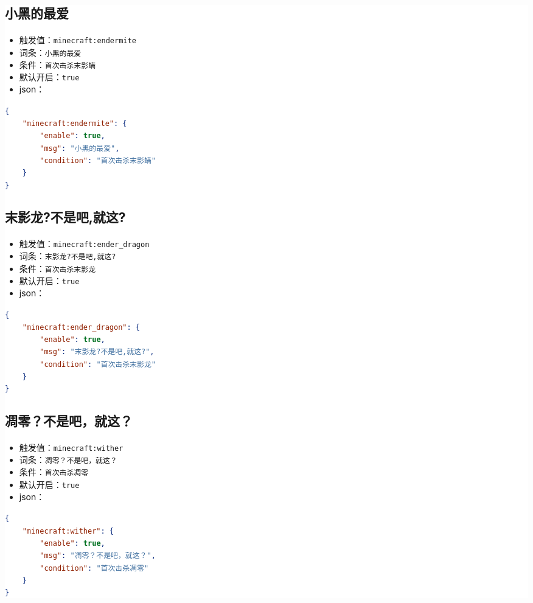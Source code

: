 
## 小黑的最爱

- 触发值：`minecraft:endermite`
- 词条：`小黑的最爱`
- 条件：`首次击杀末影螨`
- 默认开启：`true`
- json：

```json
{
	"minecraft:endermite": {
		"enable": true,
		"msg": "小黑的最爱",
		"condition": "首次击杀末影螨"
	}
}
```


## 末影龙?不是吧,就这?

- 触发值：`minecraft:ender_dragon`
- 词条：`末影龙?不是吧,就这?`
- 条件：`首次击杀末影龙`
- 默认开启：`true`
- json：

```json
{
	"minecraft:ender_dragon": {
		"enable": true,
		"msg": "末影龙?不是吧,就这?",
		"condition": "首次击杀末影龙"
	}
}
```


## 凋零？不是吧，就这？

- 触发值：`minecraft:wither`
- 词条：`凋零？不是吧，就这？`
- 条件：`首次击杀凋零`
- 默认开启：`true`
- json：

```json
{
	"minecraft:wither": {
		"enable": true,
		"msg": "凋零？不是吧，就这？",
		"condition": "首次击杀凋零"
	}
}
```
